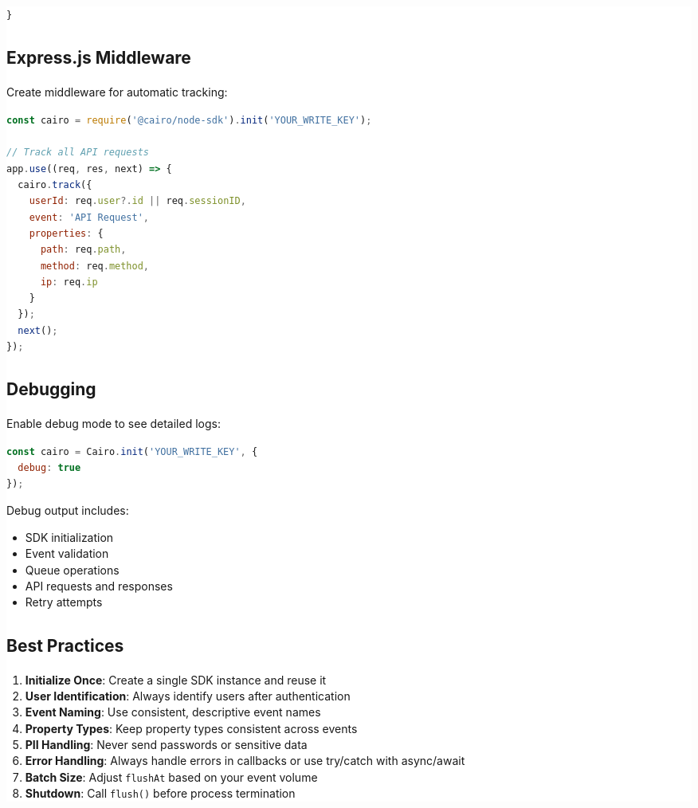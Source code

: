 ```javascript
}
```

## Express.js Middleware

Create middleware for automatic tracking:

```javascript
const cairo = require('@cairo/node-sdk').init('YOUR_WRITE_KEY');

// Track all API requests
app.use((req, res, next) => {
  cairo.track({
    userId: req.user?.id || req.sessionID,
    event: 'API Request',
    properties: {
      path: req.path,
      method: req.method,
      ip: req.ip
    }
  });
  next();
});
```

## Debugging

Enable debug mode to see detailed logs:

```javascript
const cairo = Cairo.init('YOUR_WRITE_KEY', {
  debug: true
});
```

Debug output includes:
- SDK initialization
- Event validation
- Queue operations
- API requests and responses
- Retry attempts

## Best Practices

1. **Initialize Once**: Create a single SDK instance and reuse it
2. **User Identification**: Always identify users after authentication
3. **Event Naming**: Use consistent, descriptive event names
4. **Property Types**: Keep property types consistent across events
5. **PII Handling**: Never send passwords or sensitive data
6. **Error Handling**: Always handle errors in callbacks or use try/catch with async/await
7. **Batch Size**: Adjust `flushAt` based on your event volume
8. **Shutdown**: Call `flush()` before process termination

